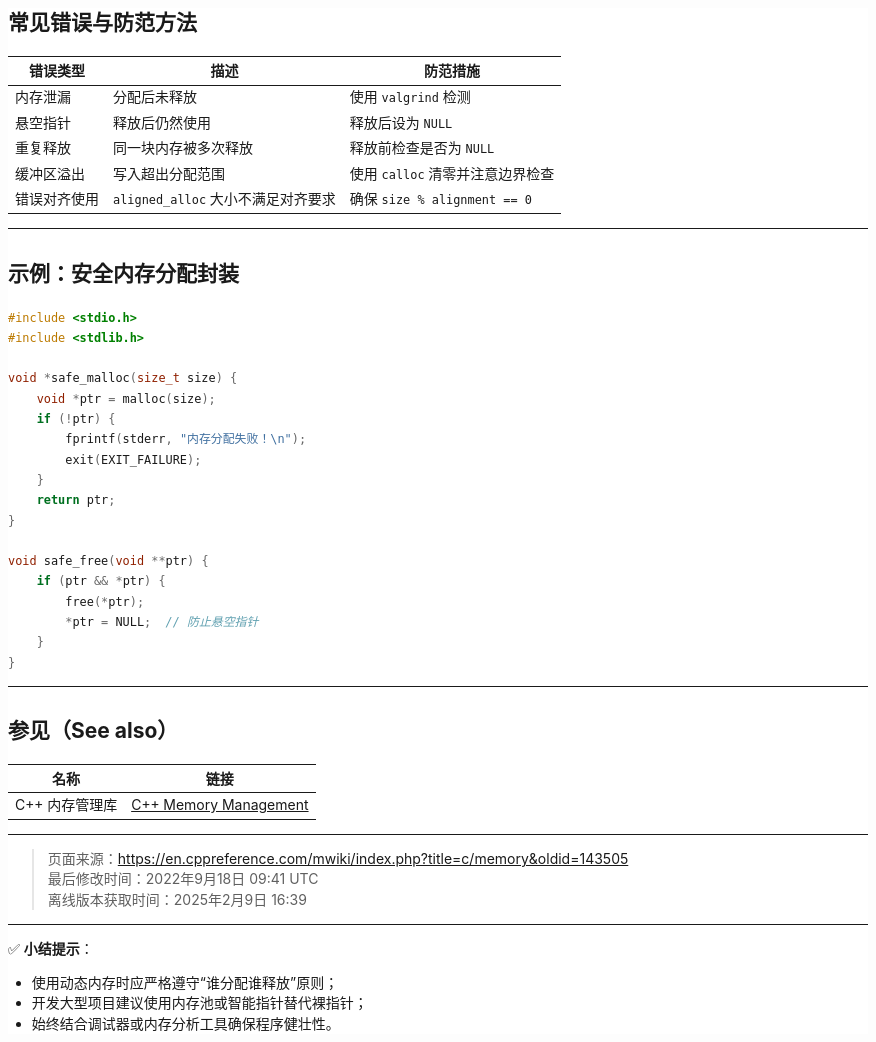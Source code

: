 ## 常见错误与防范方法

| 错误类型 | 描述 | 防范措施 |
|----------|------|----------|
| 内存泄漏 | 分配后未释放 | 使用 `valgrind` 检测 |
| 悬空指针 | 释放后仍然使用 | 释放后设为 `NULL` |
| 重复释放 | 同一块内存被多次释放 | 释放前检查是否为 `NULL` |
| 缓冲区溢出 | 写入超出分配范围 | 使用 `calloc` 清零并注意边界检查 |
| 错误对齐使用 | `aligned_alloc` 大小不满足对齐要求 | 确保 `size % alignment == 0` |

---

## 示例：安全内存分配封装

```c
#include <stdio.h>
#include <stdlib.h>

void *safe_malloc(size_t size) {
    void *ptr = malloc(size);
    if (!ptr) {
        fprintf(stderr, "内存分配失败！\n");
        exit(EXIT_FAILURE);
    }
    return ptr;
}

void safe_free(void **ptr) {
    if (ptr && *ptr) {
        free(*ptr);
        *ptr = NULL;  // 防止悬空指针
    }
}
```

---

## 参见（See also）

| 名称 | 链接 |
|------|------|
| C++ 内存管理库 | [C++ Memory Management](https://zh.cppreference.com/w/cpp/memory) |

---

> 页面来源：<https://en.cppreference.com/mwiki/index.php?title=c/memory&oldid=143505>  
> 最后修改时间：2022年9月18日 09:41 UTC  
> 离线版本获取时间：2025年2月9日 16:39

--- 

✅ **小结提示**：
- 使用动态内存时应严格遵守“谁分配谁释放”原则；
- 开发大型项目建议使用内存池或智能指针替代裸指针；
- 始终结合调试器或内存分析工具确保程序健壮性。